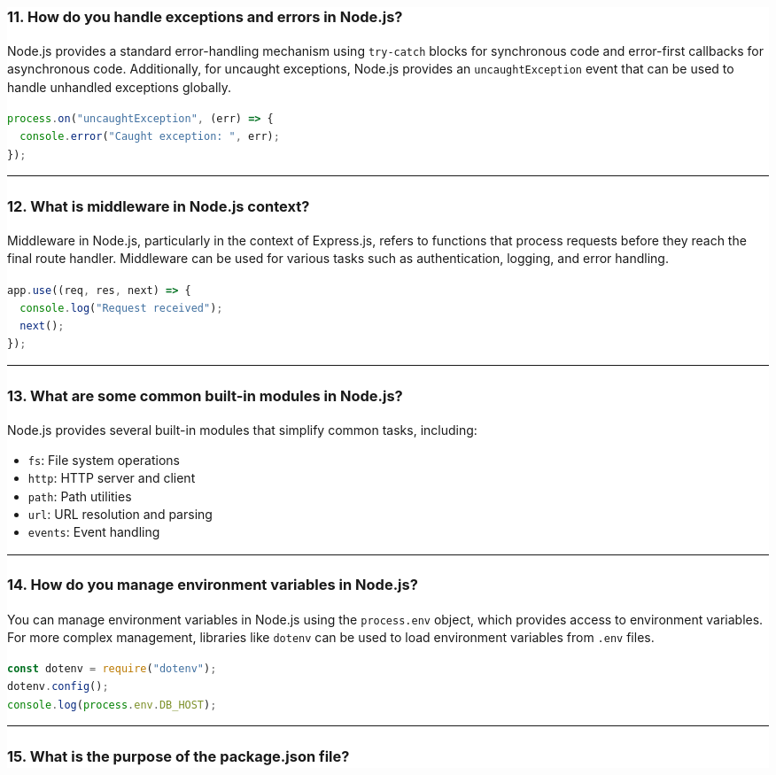 ### 11. How do you handle exceptions and errors in Node.js?

Node.js provides a standard error-handling mechanism using `try-catch` blocks for synchronous code and error-first callbacks for asynchronous code. Additionally, for uncaught exceptions, Node.js provides an `uncaughtException` event that can be used to handle unhandled exceptions globally.

```javascript
process.on("uncaughtException", (err) => {
  console.error("Caught exception: ", err);
});
```

---

### 12. What is middleware in Node.js context?

Middleware in Node.js, particularly in the context of Express.js, refers to functions that process requests before they reach the final route handler. Middleware can be used for various tasks such as authentication, logging, and error handling.

```javascript
app.use((req, res, next) => {
  console.log("Request received");
  next();
});
```

---

### 13. What are some common built-in modules in Node.js?

Node.js provides several built-in modules that simplify common tasks, including:

- `fs`: File system operations
- `http`: HTTP server and client
- `path`: Path utilities
- `url`: URL resolution and parsing
- `events`: Event handling

---

### 14. How do you manage environment variables in Node.js?

You can manage environment variables in Node.js using the `process.env` object, which provides access to environment variables. For more complex management, libraries like `dotenv` can be used to load environment variables from `.env` files.

```javascript
const dotenv = require("dotenv");
dotenv.config();
console.log(process.env.DB_HOST);
```

---

### 15. What is the purpose of the package.json file?
